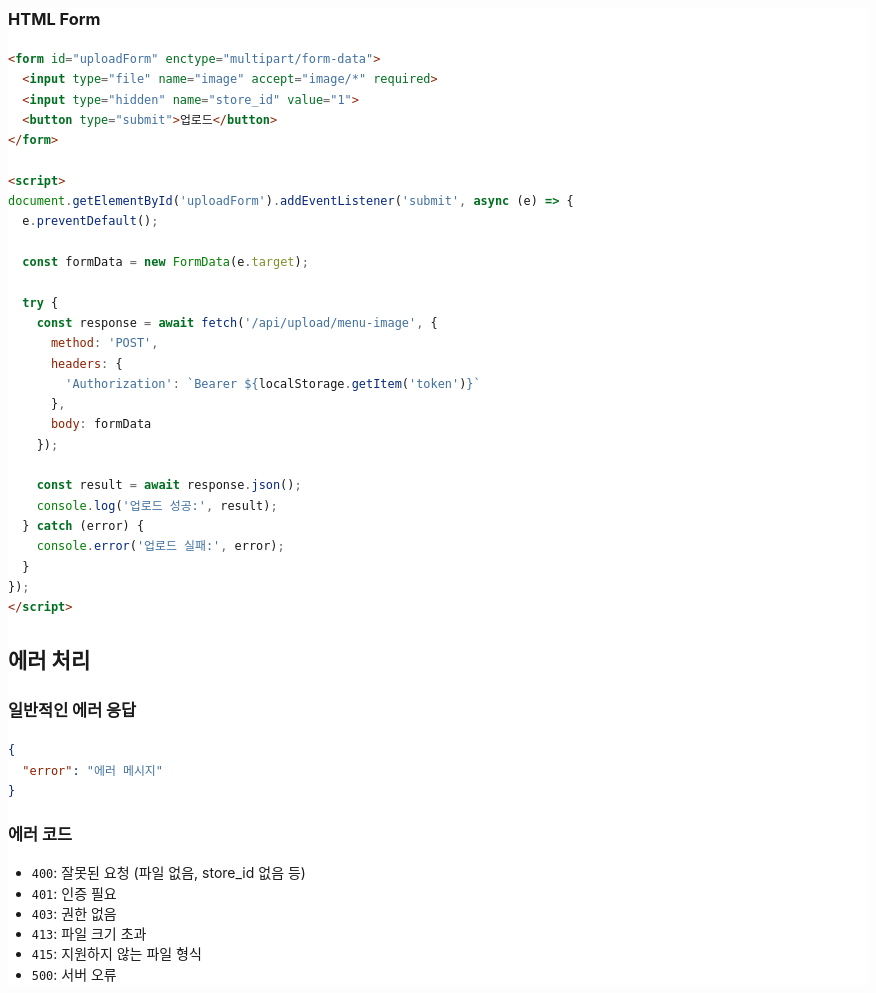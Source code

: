 ### HTML Form

```html
<form id="uploadForm" enctype="multipart/form-data">
  <input type="file" name="image" accept="image/*" required>
  <input type="hidden" name="store_id" value="1">
  <button type="submit">업로드</button>
</form>

<script>
document.getElementById('uploadForm').addEventListener('submit', async (e) => {
  e.preventDefault();
  
  const formData = new FormData(e.target);
  
  try {
    const response = await fetch('/api/upload/menu-image', {
      method: 'POST',
      headers: {
        'Authorization': `Bearer ${localStorage.getItem('token')}`
      },
      body: formData
    });
    
    const result = await response.json();
    console.log('업로드 성공:', result);
  } catch (error) {
    console.error('업로드 실패:', error);
  }
});
</script>
```

## 에러 처리

### 일반적인 에러 응답

```json
{
  "error": "에러 메시지"
}
```

### 에러 코드

- `400`: 잘못된 요청 (파일 없음, store_id 없음 등)
- `401`: 인증 필요
- `403`: 권한 없음
- `413`: 파일 크기 초과
- `415`: 지원하지 않는 파일 형식
- `500`: 서버 오류
